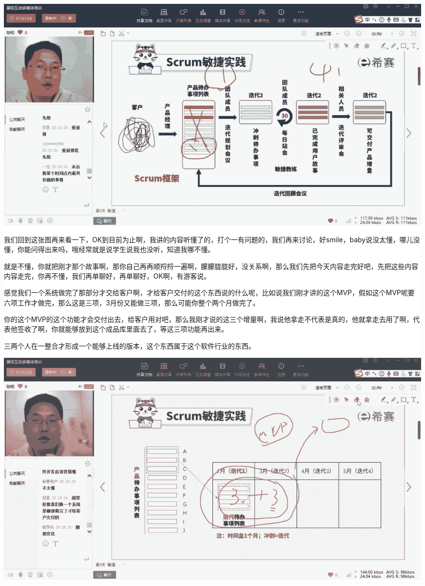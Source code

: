 ![](img/60b9deb27572afb32e17acca59d1610f_27.png)

我们回到这张图再来看一下，OK到目前为止啊，我讲的内容听懂了的，打个一有问题的，我们再来讨论，好smile，baby说没太懂，哪儿没懂，你能问得出来吗，哦经常就是说学生说我也没听，知道我哪不懂。

就是不懂，你就把刚才那个故事啊，那你自己再再顺捋捋一遍啊，朦朦胧胧好，没关系啊，那么我们先把今天内容走完好吧，先把这些内容内容走完，你再不懂，我们再单聊好，再单聊好，OK啊，有游客说。

感觉我们一个系统做完了那部分才交给客户啊，才给客户交付的这个东西说的什么呢，比如说我们刚才讲的这个MVP，假如这个MVP呢要六项工作才做完，那么这是三项，3月份又能做三项，那么可能你整个两个月做完了。

你的这个MVP的这个功能才会交付出去，给客户用对吧，那么我刚才说的这三个增量啊，我说他拿走不代表是真的，他就拿走去用了啊，代表他签收了啊，你就能够放到这个成品库里面去了，等这三项功能再出来。

三两个人在一整合才形成一个能够上线的版本，这个东西属于这个软件行业的东西。

![](img/60b9deb27572afb32e17acca59d1610f_29.png)
